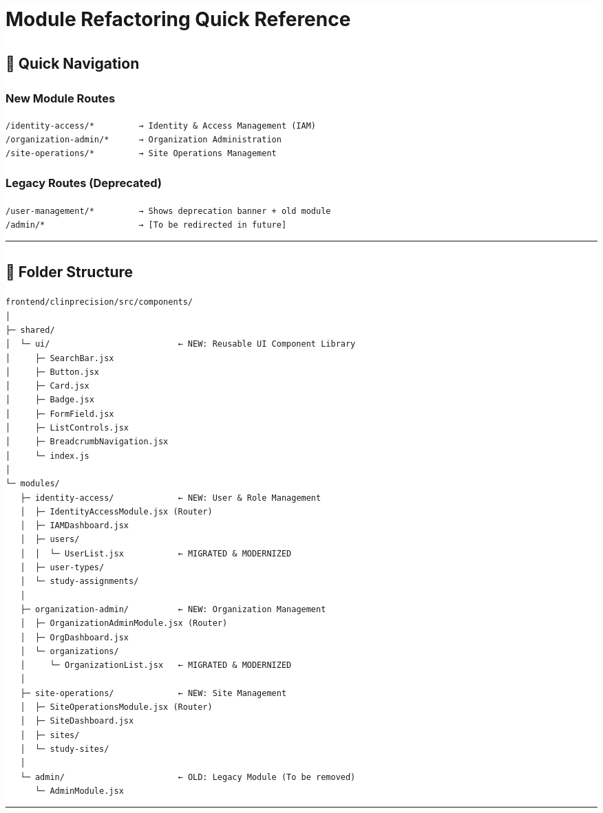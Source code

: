 # Module Refactoring Quick Reference

## 🎯 Quick Navigation

### New Module Routes
```
/identity-access/*         → Identity & Access Management (IAM)
/organization-admin/*      → Organization Administration
/site-operations/*         → Site Operations Management
```

### Legacy Routes (Deprecated)
```
/user-management/*         → Shows deprecation banner + old module
/admin/*                   → [To be redirected in future]
```

---

## 📁 Folder Structure

```
frontend/clinprecision/src/components/
│
├─ shared/
│  └─ ui/                          ← NEW: Reusable UI Component Library
│     ├─ SearchBar.jsx
│     ├─ Button.jsx
│     ├─ Card.jsx
│     ├─ Badge.jsx
│     ├─ FormField.jsx
│     ├─ ListControls.jsx
│     ├─ BreadcrumbNavigation.jsx
│     └─ index.js
│
└─ modules/
   ├─ identity-access/             ← NEW: User & Role Management
   │  ├─ IdentityAccessModule.jsx (Router)
   │  ├─ IAMDashboard.jsx
   │  ├─ users/
   │  │  └─ UserList.jsx           ← MIGRATED & MODERNIZED
   │  ├─ user-types/
   │  └─ study-assignments/
   │
   ├─ organization-admin/          ← NEW: Organization Management
   │  ├─ OrganizationAdminModule.jsx (Router)
   │  ├─ OrgDashboard.jsx
   │  └─ organizations/
   │     └─ OrganizationList.jsx   ← MIGRATED & MODERNIZED
   │
   ├─ site-operations/             ← NEW: Site Management
   │  ├─ SiteOperationsModule.jsx (Router)
   │  ├─ SiteDashboard.jsx
   │  ├─ sites/
   │  └─ study-sites/
   │
   └─ admin/                       ← OLD: Legacy Module (To be removed)
      └─ AdminModule.jsx
```

---